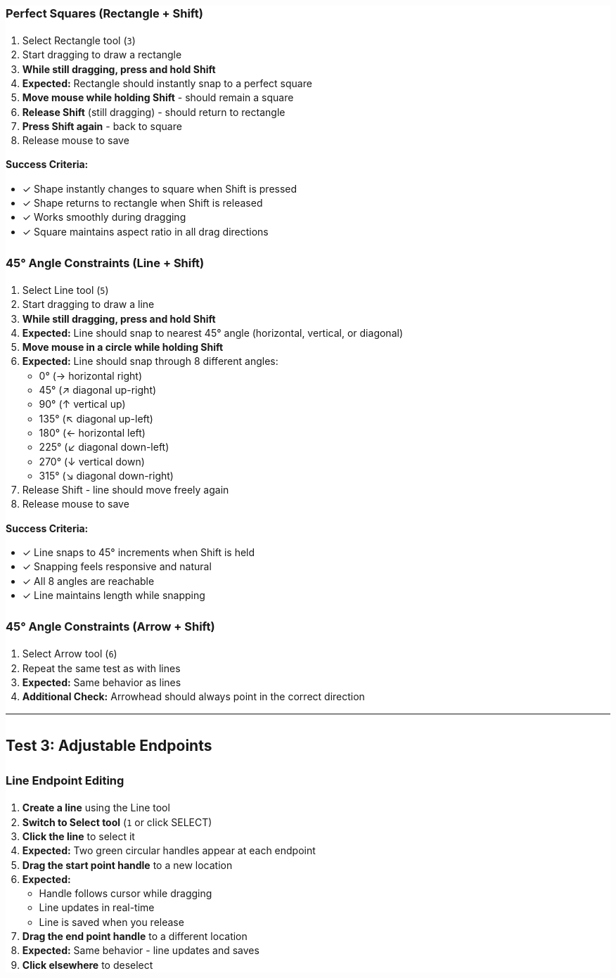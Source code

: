 ### Perfect Squares (Rectangle + Shift)
1. Select Rectangle tool (`3`)
2. Start dragging to draw a rectangle
3. **While still dragging, press and hold Shift**
4. **Expected:** Rectangle should instantly snap to a perfect square
5. **Move mouse while holding Shift** - should remain a square
6. **Release Shift** (still dragging) - should return to rectangle
7. **Press Shift again** - back to square
8. Release mouse to save

**Success Criteria:**
- ✓ Shape instantly changes to square when Shift is pressed
- ✓ Shape returns to rectangle when Shift is released
- ✓ Works smoothly during dragging
- ✓ Square maintains aspect ratio in all drag directions

### 45° Angle Constraints (Line + Shift)
1. Select Line tool (`5`)
2. Start dragging to draw a line
3. **While still dragging, press and hold Shift**
4. **Expected:** Line should snap to nearest 45° angle (horizontal, vertical, or diagonal)
5. **Move mouse in a circle while holding Shift**
6. **Expected:** Line should snap through 8 different angles:
   - 0° (→ horizontal right)
   - 45° (↗ diagonal up-right)
   - 90° (↑ vertical up)
   - 135° (↖ diagonal up-left)
   - 180° (← horizontal left)
   - 225° (↙ diagonal down-left)
   - 270° (↓ vertical down)
   - 315° (↘ diagonal down-right)
7. Release Shift - line should move freely again
8. Release mouse to save

**Success Criteria:**
- ✓ Line snaps to 45° increments when Shift is held
- ✓ Snapping feels responsive and natural
- ✓ All 8 angles are reachable
- ✓ Line maintains length while snapping

### 45° Angle Constraints (Arrow + Shift)
1. Select Arrow tool (`6`)
2. Repeat the same test as with lines
3. **Expected:** Same behavior as lines
4. **Additional Check:** Arrowhead should always point in the correct direction

---

## Test 3: Adjustable Endpoints

### Line Endpoint Editing
1. **Create a line** using the Line tool
2. **Switch to Select tool** (`1` or click SELECT)
3. **Click the line** to select it
4. **Expected:** Two green circular handles appear at each endpoint
5. **Drag the start point handle** to a new location
6. **Expected:** 
   - Handle follows cursor while dragging
   - Line updates in real-time
   - Line is saved when you release
7. **Drag the end point handle** to a different location
8. **Expected:** Same behavior - line updates and saves
9. **Click elsewhere** to deselect